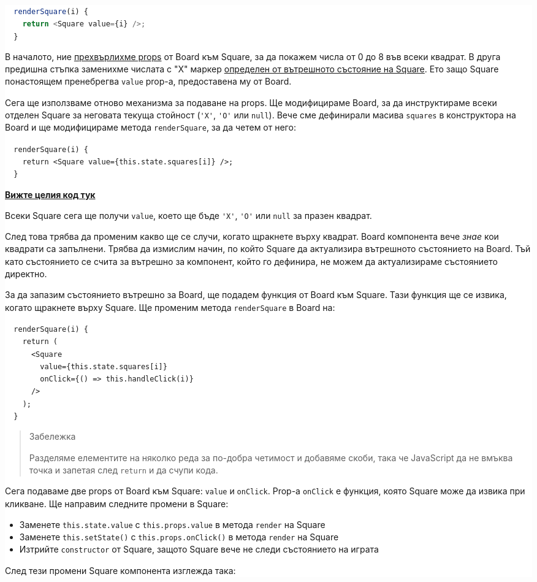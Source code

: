```javascript
  renderSquare(i) {
    return <Square value={i} />;
  }
```

В началото, ние [прехвърлихме props](#pass-data-through-props) от Board към Square, за да покажем числа от 0 до 8 във всеки квадрат. В друга предишна стъпка заменихме числата с "X" маркер [определен от вътрешното състояние на Square](#making-an-interactive-component). Ето защо Square понастоящем пренебрегва `value` prop-a, предоставена му от Board.

Сега ще използваме отново механизма за подаване на props. Ще модифицираме Board, за да инструктираме всеки отделен Square за неговата текуща стойност (`'X'`, `'O'` или `null`). Вече сме дефинирали масива `squares` в конструктора на Board и ще модифицираме метода `renderSquare`, за да четем от него:

```javascript{2}
  renderSquare(i) {
    return <Square value={this.state.squares[i]} />;
  }
```

**[Вижте целия код тук](https://codepen.io/gaearon/pen/gWWQPY?editors=0010)**

Всеки Square сега ще получи `value`, коeто ще бъде `'X'`, `'O'` или `null` за празeн квадрат.

След това трябва да променим какво ще се случи, когато щракнете върху квадрат. Board компонента вече _знае_ кои квадрати са запълнени. Трябва да измислим начин, по който Square да актуализира вътрешното състоянието на Board. Тъй като състоянието се счита за вътрешно за компонент, който го дефинира, не можем да актуализираме състоянието директно.

За да запазим състоянието вътрешно за Board, ще подадем функция от Board към Square. Тази функция ще се извика, когато щракнете върху Square. Ще променим метода `renderSquare` в Board на:

```javascript{5}
  renderSquare(i) {
    return (
      <Square
        value={this.state.squares[i]}
        onClick={() => this.handleClick(i)}
      />
    );
  }
```

>Забележка
>
>Разделяме елементите на няколко реда за по-добра четимост и добавяме скоби, така че JavaScript да не вмъква точка и запетая след `return` и да счупи кода.

Сега подаваме двe props от Board към Square: `value` и `onClick`. Prop-a `onClick` е функция, която Square може да извика при кликване. Ще направим следните промени в Square:

* Заменете `this.state.value` с `this.props.value` в метода `render` на Square
* Заменете `this.setState()` с `this.props.onClick()` в метода `render` на Square
* Изтрийте `constructor` от Square, защото Square вече не следи състоянието на играта

След тези промени Square компонентa изглежда така:
